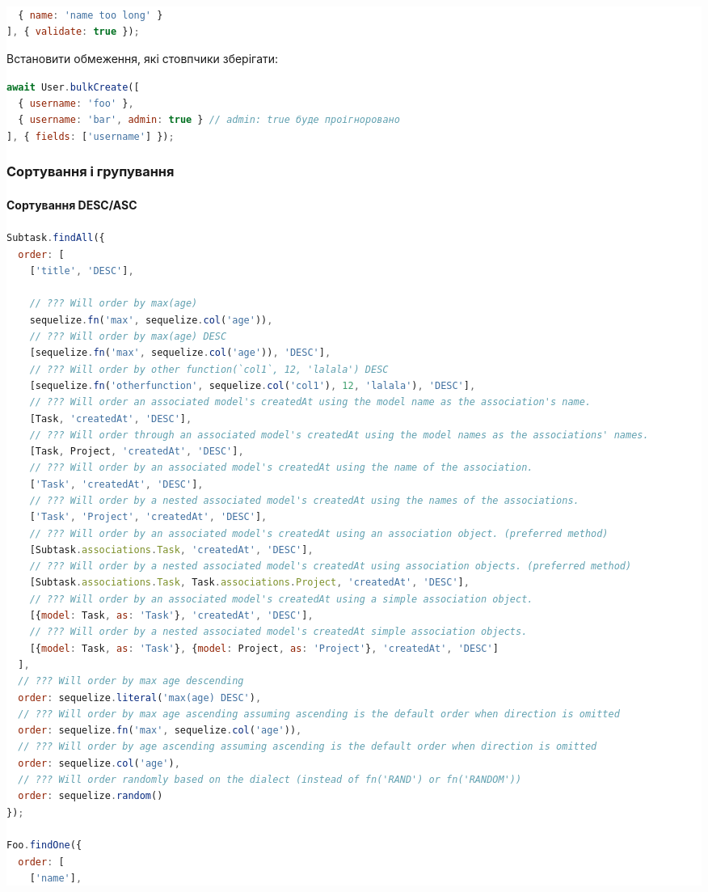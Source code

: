 ```js
  { name: 'name too long' }
], { validate: true });
```


Встановити обмеження, які стовпчики зберігати:
```js
await User.bulkCreate([
  { username: 'foo' },
  { username: 'bar', admin: true } // admin: true буде проігноровано
], { fields: ['username'] });
```


### Сортування і групування

#### Сортування DESC/ASC

```js
Subtask.findAll({
  order: [
    ['title', 'DESC'],

    // ??? Will order by max(age)
    sequelize.fn('max', sequelize.col('age')),
    // ??? Will order by max(age) DESC
    [sequelize.fn('max', sequelize.col('age')), 'DESC'],
    // ??? Will order by other function(`col1`, 12, 'lalala') DESC
    [sequelize.fn('otherfunction', sequelize.col('col1'), 12, 'lalala'), 'DESC'],
    // ??? Will order an associated model's createdAt using the model name as the association's name.
    [Task, 'createdAt', 'DESC'],
    // ??? Will order through an associated model's createdAt using the model names as the associations' names.
    [Task, Project, 'createdAt', 'DESC'],
    // ??? Will order by an associated model's createdAt using the name of the association.
    ['Task', 'createdAt', 'DESC'],
    // ??? Will order by a nested associated model's createdAt using the names of the associations.
    ['Task', 'Project', 'createdAt', 'DESC'],
    // ??? Will order by an associated model's createdAt using an association object. (preferred method)
    [Subtask.associations.Task, 'createdAt', 'DESC'],
    // ??? Will order by a nested associated model's createdAt using association objects. (preferred method)
    [Subtask.associations.Task, Task.associations.Project, 'createdAt', 'DESC'],
    // ??? Will order by an associated model's createdAt using a simple association object.
    [{model: Task, as: 'Task'}, 'createdAt', 'DESC'],
    // ??? Will order by a nested associated model's createdAt simple association objects.
    [{model: Task, as: 'Task'}, {model: Project, as: 'Project'}, 'createdAt', 'DESC']
  ],
  // ??? Will order by max age descending
  order: sequelize.literal('max(age) DESC'),
  // ??? Will order by max age ascending assuming ascending is the default order when direction is omitted
  order: sequelize.fn('max', sequelize.col('age')),
  // ??? Will order by age ascending assuming ascending is the default order when direction is omitted
  order: sequelize.col('age'),
  // ??? Will order randomly based on the dialect (instead of fn('RAND') or fn('RANDOM'))
  order: sequelize.random()
});

Foo.findOne({
  order: [
    ['name'],
```